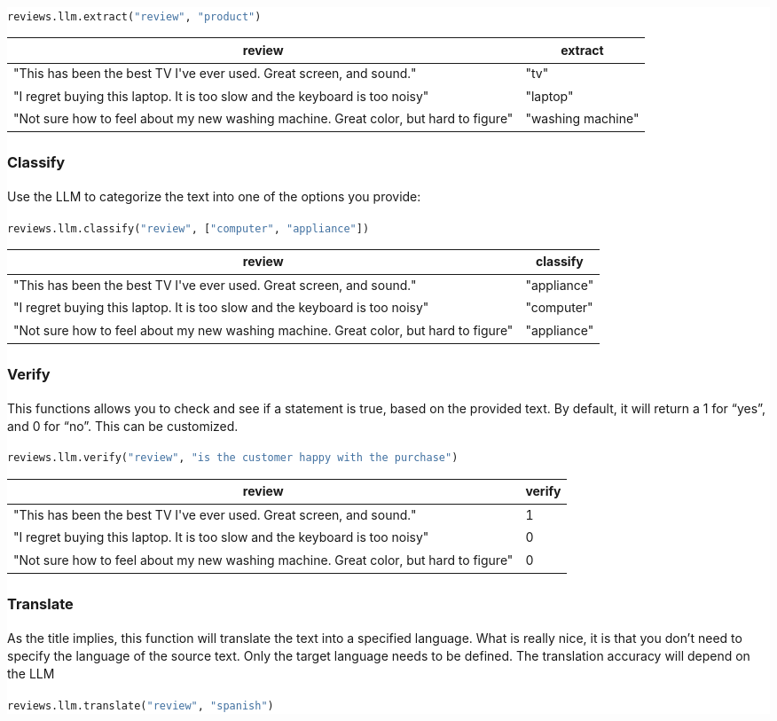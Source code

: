 ``` python
reviews.llm.extract("review", "product")
```

| review | extract |
|----|----|
| "This has been the best TV I've ever used. Great screen, and sound." | "tv" |
| "I regret buying this laptop. It is too slow and the keyboard is too noisy" | "laptop" |
| "Not sure how to feel about my new washing machine. Great color, but hard to figure" | "washing machine" |

### Classify

Use the LLM to categorize the text into one of the options you provide:

``` python
reviews.llm.classify("review", ["computer", "appliance"])
```

| review | classify |
|----|----|
| "This has been the best TV I've ever used. Great screen, and sound." | "appliance" |
| "I regret buying this laptop. It is too slow and the keyboard is too noisy" | "computer" |
| "Not sure how to feel about my new washing machine. Great color, but hard to figure" | "appliance" |

### Verify

This functions allows you to check and see if a statement is true, based
on the provided text. By default, it will return a 1 for “yes”, and 0
for “no”. This can be customized.

``` python
reviews.llm.verify("review", "is the customer happy with the purchase")
```

| review | verify |
|----|----|
| "This has been the best TV I've ever used. Great screen, and sound." | 1 |
| "I regret buying this laptop. It is too slow and the keyboard is too noisy" | 0 |
| "Not sure how to feel about my new washing machine. Great color, but hard to figure" | 0 |

### Translate

As the title implies, this function will translate the text into a
specified language. What is really nice, it is that you don’t need to
specify the language of the source text. Only the target language needs
to be defined. The translation accuracy will depend on the LLM

``` python
reviews.llm.translate("review", "spanish")
```
